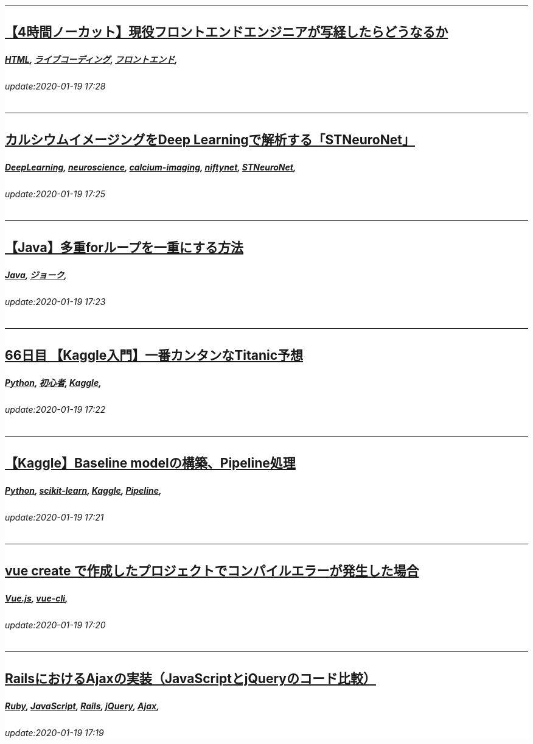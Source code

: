 
---
## [【4時間ノーカット】現役フロントエンドエンジニアが写経したらどうなるか](https://qiita.com/cc822jp/items/0ab69e8f842c9c20936d)
##### [HTML](https://qiita.com/tags/HTML), [ライブコーディング](https://qiita.com/tags/ライブコーディング), [フロントエンド](https://qiita.com/tags/フロントエンド), 
###### update:2020-01-19 17:28
---
## [カルシウムイメージングをDeep Learningで解析する「STNeuroNet」](https://qiita.com/takeajioka/items/d44b0354dd7dd5c2bd67)
##### [DeepLearning](https://qiita.com/tags/DeepLearning), [neuroscience](https://qiita.com/tags/neuroscience), [calcium-imaging](https://qiita.com/tags/calcium-imaging), [niftynet](https://qiita.com/tags/niftynet), [STNeuroNet](https://qiita.com/tags/STNeuroNet), 
###### update:2020-01-19 17:25
---
## [【Java】多重forループを一重にする方法](https://qiita.com/T45K/items/f805b15765e5ca83c3be)
##### [Java](https://qiita.com/tags/Java), [ジョーク](https://qiita.com/tags/ジョーク), 
###### update:2020-01-19 17:23
---
## [66日目 【Kaggle入門】一番カンタンなTitanic予想](https://qiita.com/robamimim/items/fbc03fb52fd0ddf3e2c3)
##### [Python](https://qiita.com/tags/Python), [初心者](https://qiita.com/tags/初心者), [Kaggle](https://qiita.com/tags/Kaggle), 
###### update:2020-01-19 17:22
---
## [【Kaggle】Baseline modelの構築、Pipeline処理](https://qiita.com/yuki_edy/items/0923a69855a8f0042070)
##### [Python](https://qiita.com/tags/Python), [scikit-learn](https://qiita.com/tags/scikit-learn), [Kaggle](https://qiita.com/tags/Kaggle), [Pipeline](https://qiita.com/tags/Pipeline), 
###### update:2020-01-19 17:21
---
## [vue create で作成したプロジェクトでコンパイルエラーが発生した場合](https://qiita.com/azukiazusa/items/4127b3cf812d36cc368d)
##### [Vue.js](https://qiita.com/tags/Vue.js), [vue-cli](https://qiita.com/tags/vue-cli), 
###### update:2020-01-19 17:20
---
## [RailsにおけるAjaxの実装（JavaScriptとjQueryのコード比較）](https://qiita.com/t-yama-3/items/7148d25b17e70ceb48d6)
##### [Ruby](https://qiita.com/tags/Ruby), [JavaScript](https://qiita.com/tags/JavaScript), [Rails](https://qiita.com/tags/Rails), [jQuery](https://qiita.com/tags/jQuery), [Ajax](https://qiita.com/tags/Ajax), 
###### update:2020-01-19 17:19